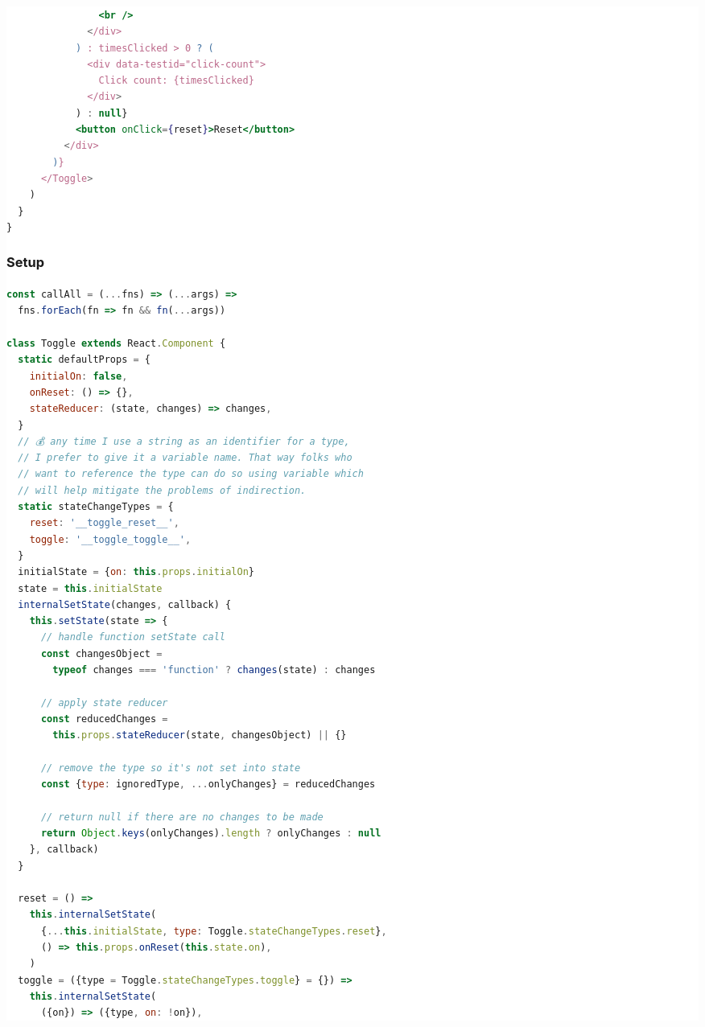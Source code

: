```jsx
                <br />
              </div>
            ) : timesClicked > 0 ? (
              <div data-testid="click-count">
                Click count: {timesClicked}
              </div>
            ) : null}
            <button onClick={reset}>Reset</button>
          </div>
        )}
      </Toggle>
    )
  }
}
```
### Setup
```jsx
const callAll = (...fns) => (...args) =>
  fns.forEach(fn => fn && fn(...args))

class Toggle extends React.Component {
  static defaultProps = {
    initialOn: false,
    onReset: () => {},
    stateReducer: (state, changes) => changes,
  }
  // 💰 any time I use a string as an identifier for a type,
  // I prefer to give it a variable name. That way folks who
  // want to reference the type can do so using variable which
  // will help mitigate the problems of indirection.
  static stateChangeTypes = {
    reset: '__toggle_reset__',
    toggle: '__toggle_toggle__',
  }
  initialState = {on: this.props.initialOn}
  state = this.initialState
  internalSetState(changes, callback) {
    this.setState(state => {
      // handle function setState call
      const changesObject =
        typeof changes === 'function' ? changes(state) : changes

      // apply state reducer
      const reducedChanges =
        this.props.stateReducer(state, changesObject) || {}

      // remove the type so it's not set into state
      const {type: ignoredType, ...onlyChanges} = reducedChanges

      // return null if there are no changes to be made
      return Object.keys(onlyChanges).length ? onlyChanges : null
    }, callback)
  }

  reset = () =>
    this.internalSetState(
      {...this.initialState, type: Toggle.stateChangeTypes.reset},
      () => this.props.onReset(this.state.on),
    )
  toggle = ({type = Toggle.stateChangeTypes.toggle} = {}) =>
    this.internalSetState(
      ({on}) => ({type, on: !on}),
```